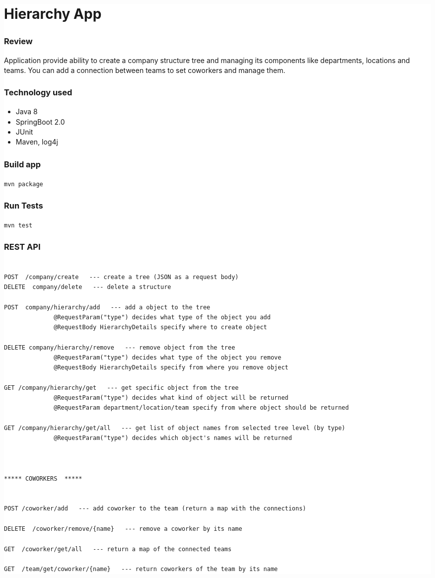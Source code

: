 # Hierarchy App

### Review
Application provide ability to create a company structure tree and managing its components
like departments, locations and teams.
You can add a connection between teams to set coworkers and manage them.

### Technology used
 - Java 8
 - SpringBoot 2.0
 - JUnit
 - Maven, log4j

### Build app 
```
mvn package
```

### Run Tests
```
mvn test
```

### REST API

```
 
POST  /company/create   --- create a tree (JSON as a request body)
DELETE  company/delete   --- delete a structure
 
POST  company/hierarchy/add   --- add a object to the tree
              @RequestParam("type") decides what type of the object you add
              @RequestBody HierarchyDetails specify where to create object
              
DELETE company/hierarchy/remove   --- remove object from the tree   
              @RequestParam("type") decides what type of the object you remove
              @RequestBody HierarchyDetails specify from where you remove object
 
GET /company/hierarchy/get   --- get specific object from the tree
              @RequestParam("type") decides what kind of object will be returned
              @RequestParam department/location/team specify from where object should be returned
              
GET /company/hierarchy/get/all   --- get list of object names from selected tree level (by type)
              @RequestParam("type") decides which object's names will be returned
 
 
 
***** COWORKERS  *****

 
POST /coworker/add   --- add coworker to the team (return a map with the connections)
 
DELETE  /coworker/remove/{name}   --- remove a coworker by its name
 
GET  /coworker/get/all   --- return a map of the connected teams
 
GET  /team/get/coworker/{name}   --- return coworkers of the team by its name
```
